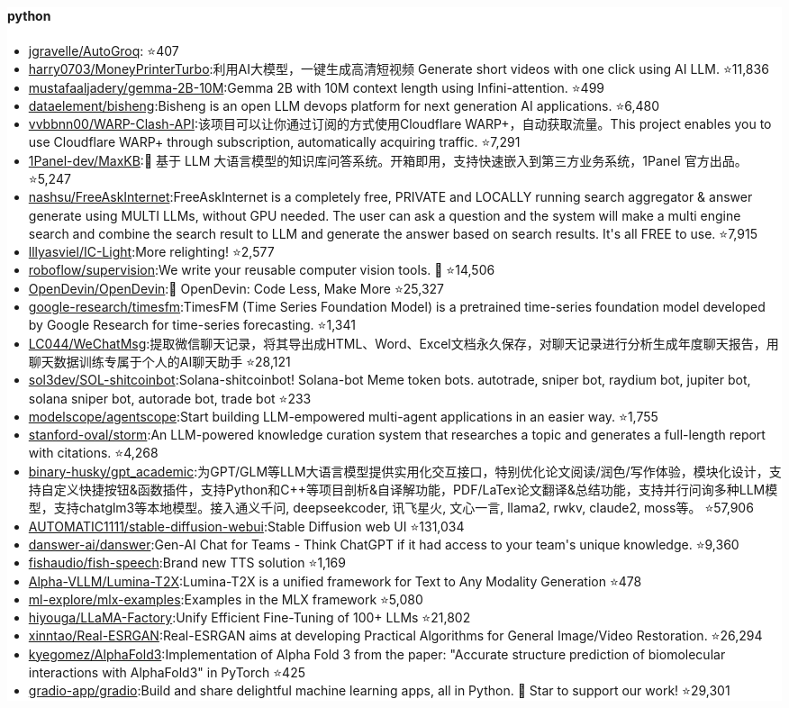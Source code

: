 #### python
* [jgravelle/AutoGroq](https://github.com/jgravelle/AutoGroq): ⭐407
* [harry0703/MoneyPrinterTurbo](https://github.com/harry0703/MoneyPrinterTurbo):利用AI大模型，一键生成高清短视频 Generate short videos with one click using AI LLM. ⭐11,836
* [mustafaaljadery/gemma-2B-10M](https://github.com/mustafaaljadery/gemma-2B-10M):Gemma 2B with 10M context length using Infini-attention. ⭐499
* [dataelement/bisheng](https://github.com/dataelement/bisheng):Bisheng is an open LLM devops platform for next generation AI applications. ⭐6,480
* [vvbbnn00/WARP-Clash-API](https://github.com/vvbbnn00/WARP-Clash-API):该项目可以让你通过订阅的方式使用Cloudflare WARP+，自动获取流量。This project enables you to use Cloudflare WARP+ through subscription, automatically acquiring traffic. ⭐7,291
* [1Panel-dev/MaxKB](https://github.com/1Panel-dev/MaxKB):💬 基于 LLM 大语言模型的知识库问答系统。开箱即用，支持快速嵌入到第三方业务系统，1Panel 官方出品。 ⭐5,247
* [nashsu/FreeAskInternet](https://github.com/nashsu/FreeAskInternet):FreeAskInternet is a completely free, PRIVATE and LOCALLY running search aggregator & answer generate using MULTI LLMs, without GPU needed. The user can ask a question and the system will make a multi engine search and combine the search result to LLM and generate the answer based on search results. It's all FREE to use. ⭐7,915
* [lllyasviel/IC-Light](https://github.com/lllyasviel/IC-Light):More relighting! ⭐2,577
* [roboflow/supervision](https://github.com/roboflow/supervision):We write your reusable computer vision tools. 💜 ⭐14,506
* [OpenDevin/OpenDevin](https://github.com/OpenDevin/OpenDevin):🐚 OpenDevin: Code Less, Make More ⭐25,327
* [google-research/timesfm](https://github.com/google-research/timesfm):TimesFM (Time Series Foundation Model) is a pretrained time-series foundation model developed by Google Research for time-series forecasting. ⭐1,341
* [LC044/WeChatMsg](https://github.com/LC044/WeChatMsg):提取微信聊天记录，将其导出成HTML、Word、Excel文档永久保存，对聊天记录进行分析生成年度聊天报告，用聊天数据训练专属于个人的AI聊天助手 ⭐28,121
* [sol3dev/SOL-shitcoinbot](https://github.com/sol3dev/SOL-shitcoinbot):Solana-shitcoinbot! Solana-bot Meme token bots. autotrade, sniper bot, raydium bot, jupiter bot, solana sniper bot, autorade bot, trade bot ⭐233
* [modelscope/agentscope](https://github.com/modelscope/agentscope):Start building LLM-empowered multi-agent applications in an easier way. ⭐1,755
* [stanford-oval/storm](https://github.com/stanford-oval/storm):An LLM-powered knowledge curation system that researches a topic and generates a full-length report with citations. ⭐4,268
* [binary-husky/gpt_academic](https://github.com/binary-husky/gpt_academic):为GPT/GLM等LLM大语言模型提供实用化交互接口，特别优化论文阅读/润色/写作体验，模块化设计，支持自定义快捷按钮&函数插件，支持Python和C++等项目剖析&自译解功能，PDF/LaTex论文翻译&总结功能，支持并行问询多种LLM模型，支持chatglm3等本地模型。接入通义千问, deepseekcoder, 讯飞星火, 文心一言, llama2, rwkv, claude2, moss等。 ⭐57,906
* [AUTOMATIC1111/stable-diffusion-webui](https://github.com/AUTOMATIC1111/stable-diffusion-webui):Stable Diffusion web UI ⭐131,034
* [danswer-ai/danswer](https://github.com/danswer-ai/danswer):Gen-AI Chat for Teams - Think ChatGPT if it had access to your team's unique knowledge. ⭐9,360
* [fishaudio/fish-speech](https://github.com/fishaudio/fish-speech):Brand new TTS solution ⭐1,169
* [Alpha-VLLM/Lumina-T2X](https://github.com/Alpha-VLLM/Lumina-T2X):Lumina-T2X is a unified framework for Text to Any Modality Generation ⭐478
* [ml-explore/mlx-examples](https://github.com/ml-explore/mlx-examples):Examples in the MLX framework ⭐5,080
* [hiyouga/LLaMA-Factory](https://github.com/hiyouga/LLaMA-Factory):Unify Efficient Fine-Tuning of 100+ LLMs ⭐21,802
* [xinntao/Real-ESRGAN](https://github.com/xinntao/Real-ESRGAN):Real-ESRGAN aims at developing Practical Algorithms for General Image/Video Restoration. ⭐26,294
* [kyegomez/AlphaFold3](https://github.com/kyegomez/AlphaFold3):Implementation of Alpha Fold 3 from the paper: "Accurate structure prediction of biomolecular interactions with AlphaFold3" in PyTorch ⭐425
* [gradio-app/gradio](https://github.com/gradio-app/gradio):Build and share delightful machine learning apps, all in Python. 🌟 Star to support our work! ⭐29,301
